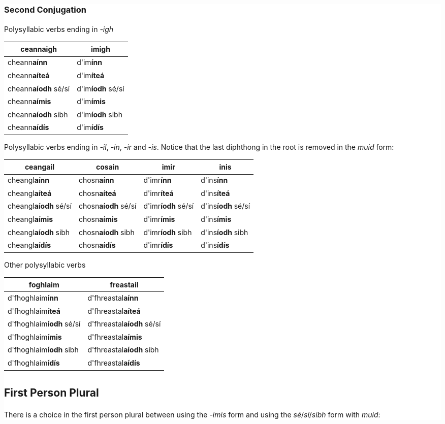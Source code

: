 
### Second Conjugation

Polysyllabic verbs ending in _-igh_

| ceannaigh             | imigh              |
| --------------------- | ------------------ |
| cheann**aínn**        | d'im**ínn**        |
| cheann**aíteá**       | d'im**íteá**       |
| cheann**aíodh** sé/sí | d'im**íodh** sé/sí |
| cheann**aímis**       | d'im**ímis**       |
| cheann**aíodh** sibh  | d'im**íodh** sibh  |
| cheann**aídís**       | d'im**ídís**       |

Polysyllabic verbs ending in _-il_, _-in_, _-ir_ and _-is_.
Notice that the last diphthong in the root is removed in the _muid_ form:

| ceangail               | cosain               | imir                | inis                |
| ---------------------- | -------------------- | ------------------- | ------------------- |
| cheangl**aínn**        | chosn**aínn**        | d'imr**ínn**        | d'ins**ínn**        |
| cheangl**aíteá**       | chosn**aíteá**       | d'imr**íteá**       | d'ins**íteá**       |
| cheangl**aíodh** sé/sí | chosn**aíodh** sé/sí | d'imr**íodh** sé/sí | d'ins**íodh** sé/sí |
| cheangl**aímis**       | chosn**aímis**       | d'imr**ímis**       | d'ins**ímis**       |
| cheangl**aíodh** sibh  | chosn**aíodh** sibh  | d'imr**íodh** sibh  | d'ins**íodh** sibh  |
| cheangl**aídís**       | chosn**aídís**       | d'imr**ídís**       | d'ins**ídís**       |

Other polysyllabic verbs

| foghlaim                  | freastail                  |
| ------------------------- | -------------------------- |
| d'fhoghlaim**ínn**        | d'fhreastal**aínn**        |
| d'fhoghlaim**íteá**       | d'fhreastal**aíteá**       |
| d'fhoghlaim**íodh** sé/sí | d'fhreastal**aíodh** sé/sí |
| d'fhoghlaim**ímis**       | d'fhreastal**aímis**       |
| d'fhoghlaim**íodh** sibh  | d'fhreastal**aíodh** sibh  |
| d'fhoghlaim**ídís**       | d'fhreastal**aídís**       |


## First Person Plural

There is a choice in the first person plural between using the _-imis_ form
and using the _sé_/_sí_/_sibh_ form with _muid_:
